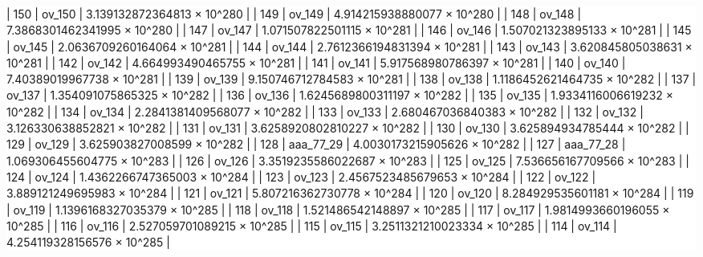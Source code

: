 | 150 | ov_150 | 3.139132872364813 × 10^280 |
| 149 | ov_149 | 4.914215938880077 × 10^280 |
| 148 | ov_148 | 7.3868301462341995 × 10^280 |
| 147 | ov_147 | 1.071507822501115 × 10^281 |
| 146 | ov_146 | 1.507021323895133 × 10^281 |
| 145 | ov_145 | 2.0636709260164064 × 10^281 |
| 144 | ov_144 | 2.7612366194831394 × 10^281 |
| 143 | ov_143 | 3.620845805038631 × 10^281 |
| 142 | ov_142 | 4.664993490465755 × 10^281 |
| 141 | ov_141 | 5.917568980786397 × 10^281 |
| 140 | ov_140 | 7.40389019967738 × 10^281 |
| 139 | ov_139 | 9.150746712784583 × 10^281 |
| 138 | ov_138 | 1.1186452621464735 × 10^282 |
| 137 | ov_137 | 1.354091075865325 × 10^282 |
| 136 | ov_136 | 1.6245689800311197 × 10^282 |
| 135 | ov_135 | 1.9334116006619232 × 10^282 |
| 134 | ov_134 | 2.2841381409568077 × 10^282 |
| 133 | ov_133 | 2.680467036840383 × 10^282 |
| 132 | ov_132 | 3.126330638852821 × 10^282 |
| 131 | ov_131 | 3.6258920802810227 × 10^282 |
| 130 | ov_130 | 3.625894934785444 × 10^282 |
| 129 | ov_129 | 3.625903827008599 × 10^282 |
| 128 | aaa_77_29 | 4.0030173215905626 × 10^282 |
| 127 | aaa_77_28 | 1.069306455604775 × 10^283 |
| 126 | ov_126 | 3.3519235586022687 × 10^283 |
| 125 | ov_125 | 7.536656167709566 × 10^283 |
| 124 | ov_124 | 1.4362266747365003 × 10^284 |
| 123 | ov_123 | 2.4567523485679653 × 10^284 |
| 122 | ov_122 | 3.889121249695983 × 10^284 |
| 121 | ov_121 | 5.807216362730778 × 10^284 |
| 120 | ov_120 | 8.284929535601181 × 10^284 |
| 119 | ov_119 | 1.1396168327035379 × 10^285 |
| 118 | ov_118 | 1.521486542148897 × 10^285 |
| 117 | ov_117 | 1.9814993660196055 × 10^285 |
| 116 | ov_116 | 2.527059701089215 × 10^285 |
| 115 | ov_115 | 3.2511321210023334 × 10^285 |
| 114 | ov_114 | 4.254119328156576 × 10^285 |